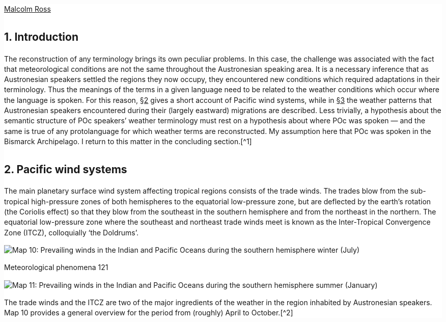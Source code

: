 [Malcolm Ross](.smallcaps)


<a id="s-1"></a>

## 1. Introduction


The reconstruction of any terminology brings its own peculiar problems. In this case, the challenge was associated with the fact that meteorological conditions are not the same throughout the Austronesian speaking area. It is a necessary inference that as Austronesian speakers settled the regions they now occupy, they encountered new conditions which required adaptations in their terminology. Thus the meanings of the terms in a given language need to be related to the weather conditions which occur where the language is spoken. For this reason, [§2](../contributions/2-5#s-2) gives a short account of Pacific wind systems, while in [§3](../contributions/2-5#s-3) the weather patterns that Austronesian speakers encountered during their (largely eastward) migrations are described. Less trivially, a hypothesis about the semantic structure of POc speakers’ weather terminology must rest on a hypothesis about where POc was spoken — and the same is true of any protolanguage for which weather terms are reconstructed. My assumption here that POc was spoken in the Bismarck Archipelago. I return to this matter in the concluding section.[^1]


<a id="s-2"></a>

## 2. Pacific wind systems


The main planetary surface wind system affecting tropical regions consists of the trade winds. The trades blow from the sub-tropical high-pressure zones of both hemispheres to the equatorial low-pressure zone, but are deflected by the earth’s rotation (the Coriolis effect) so that they blow from the southeast in the southern hemisphere and from the northeast in the northern. The equatorial low-pressure zone where the southeast and northeast trade winds meet is known as the Inter-Tropical Convergence Zone (ITCZ), colloquially ‘the Doldrums’.


<a id="p-120"></a>

<a id="map-2-10.png"> </a>

![Map 10: Prevailing winds in the Indian and Pacific Oceans during the southern hemisphere winter (July)](MediaTable#cldf:map-2-10.png)



Meteorological phenomena   121

<a id="map-2-11.png"> </a>

![Map 11: Prevailing winds in the Indian and Pacific Oceans during the southern hemisphere summer (January)](MediaTable#cldf:map-2-11.png)




<a id="p-122"></a>

The trade winds and the ITCZ are two of the major ingredients of the weather in the region inhabited by Austronesian speakers. Map 10 provides a general overview for the period from (roughly) April to October.[^2]
